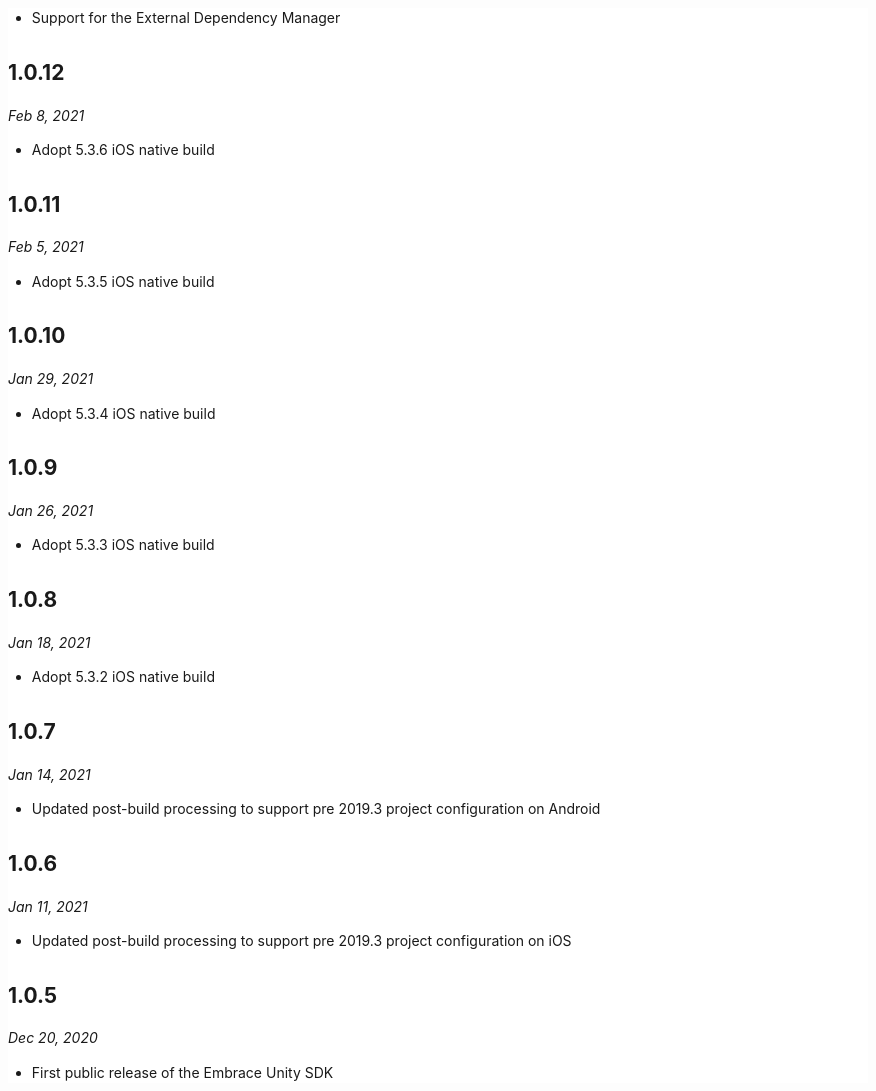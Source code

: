 * Support for the External Dependency Manager

## 1.0.12
*Feb 8, 2021*

* Adopt 5.3.6 iOS native build

## 1.0.11
*Feb 5, 2021*

* Adopt 5.3.5 iOS native build

## 1.0.10
*Jan 29, 2021*

* Adopt 5.3.4 iOS native build

## 1.0.9
*Jan 26, 2021*

* Adopt 5.3.3 iOS native build

## 1.0.8
*Jan 18, 2021*

* Adopt 5.3.2 iOS native build

## 1.0.7
*Jan 14, 2021*

* Updated post-build processing to support pre 2019.3 project configuration on Android

## 1.0.6
*Jan 11, 2021*

* Updated post-build processing to support pre 2019.3 project configuration on iOS

## 1.0.5
*Dec 20, 2020*

* First public release of the Embrace Unity SDK
